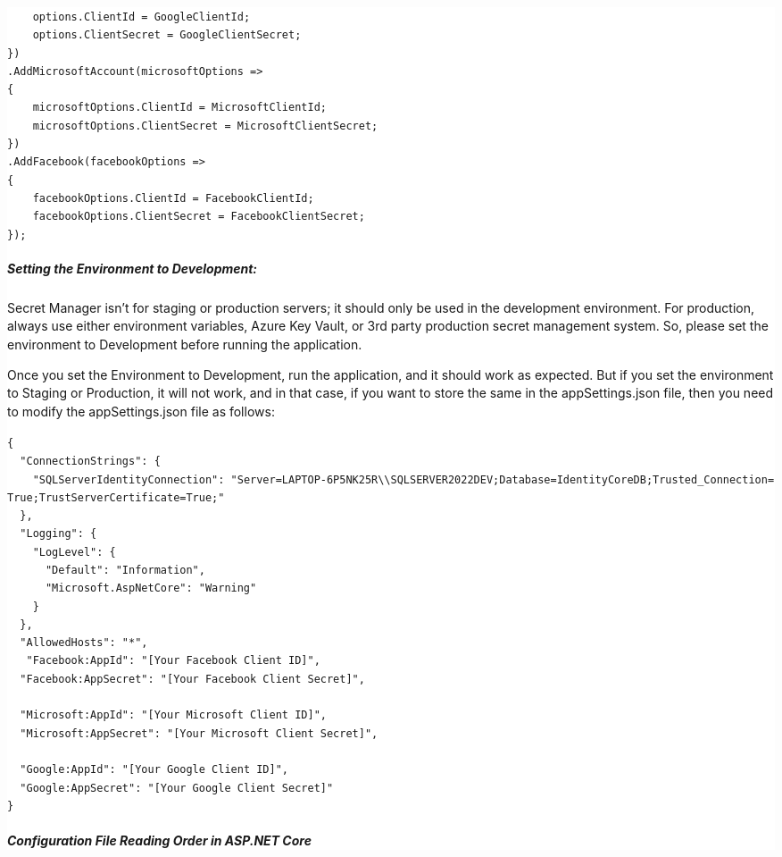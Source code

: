 ```
    options.ClientId = GoogleClientId;
    options.ClientSecret = GoogleClientSecret;
})
.AddMicrosoftAccount(microsoftOptions =>
{
    microsoftOptions.ClientId = MicrosoftClientId;
    microsoftOptions.ClientSecret = MicrosoftClientSecret;
})
.AddFacebook(facebookOptions =>
{
    facebookOptions.ClientId = FacebookClientId;
    facebookOptions.ClientSecret = FacebookClientSecret;
});
```

##### **Setting the Environment to Development:**

Secret Manager isn’t for staging or production servers; it should only be used in the development environment. For production, always use either environment variables, Azure Key Vault, or 3rd party production secret management system. So, please set the environment to Development before running the application.

Once you set the Environment to Development, run the application, and it should work as expected. But if you set the environment to Staging or Production, it will not work, and in that case, if you want to store the same in the appSettings.json file, then you need to modify the appSettings.json file as follows:

```
{
  "ConnectionStrings": {
    "SQLServerIdentityConnection": "Server=LAPTOP-6P5NK25R\\SQLSERVER2022DEV;Database=IdentityCoreDB;Trusted_Connection=True;TrustServerCertificate=True;"
  },
  "Logging": {
    "LogLevel": {
      "Default": "Information",
      "Microsoft.AspNetCore": "Warning"
    }
  },
  "AllowedHosts": "*",
   "Facebook:AppId": "[Your Facebook Client ID]",
  "Facebook:AppSecret": "[Your Facebook Client Secret]",

  "Microsoft:AppId": "[Your Microsoft Client ID]",
  "Microsoft:AppSecret": "[Your Microsoft Client Secret]",

  "Google:AppId": "[Your Google Client ID]",
  "Google:AppSecret": "[Your Google Client Secret]"
}
```

##### **Configuration File Reading Order in ASP.NET Core**
